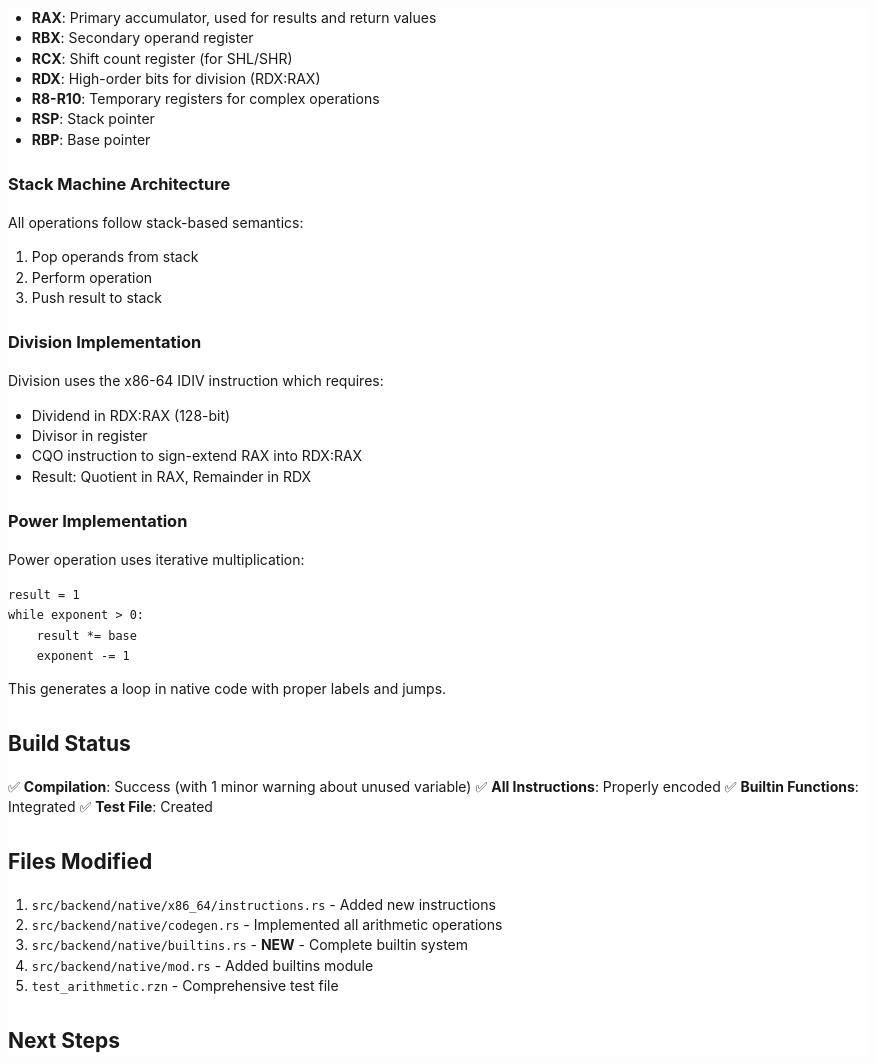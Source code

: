 - **RAX**: Primary accumulator, used for results and return values
- **RBX**: Secondary operand register
- **RCX**: Shift count register (for SHL/SHR)
- **RDX**: High-order bits for division (RDX:RAX)
- **R8-R10**: Temporary registers for complex operations
- **RSP**: Stack pointer
- **RBP**: Base pointer

### Stack Machine Architecture

All operations follow stack-based semantics:
1. Pop operands from stack
2. Perform operation
3. Push result to stack

### Division Implementation

Division uses the x86-64 IDIV instruction which requires:
- Dividend in RDX:RAX (128-bit)
- Divisor in register
- CQO instruction to sign-extend RAX into RDX:RAX
- Result: Quotient in RAX, Remainder in RDX

### Power Implementation

Power operation uses iterative multiplication:
```
result = 1
while exponent > 0:
    result *= base
    exponent -= 1
```

This generates a loop in native code with proper labels and jumps.

## Build Status

✅ **Compilation**: Success (with 1 minor warning about unused variable)
✅ **All Instructions**: Properly encoded
✅ **Builtin Functions**: Integrated
✅ **Test File**: Created

## Files Modified

1. `src/backend/native/x86_64/instructions.rs` - Added new instructions
2. `src/backend/native/codegen.rs` - Implemented all arithmetic operations
3. `src/backend/native/builtins.rs` - **NEW** - Complete builtin system
4. `src/backend/native/mod.rs` - Added builtins module
5. `test_arithmetic.rzn` - Comprehensive test file

## Next Steps
